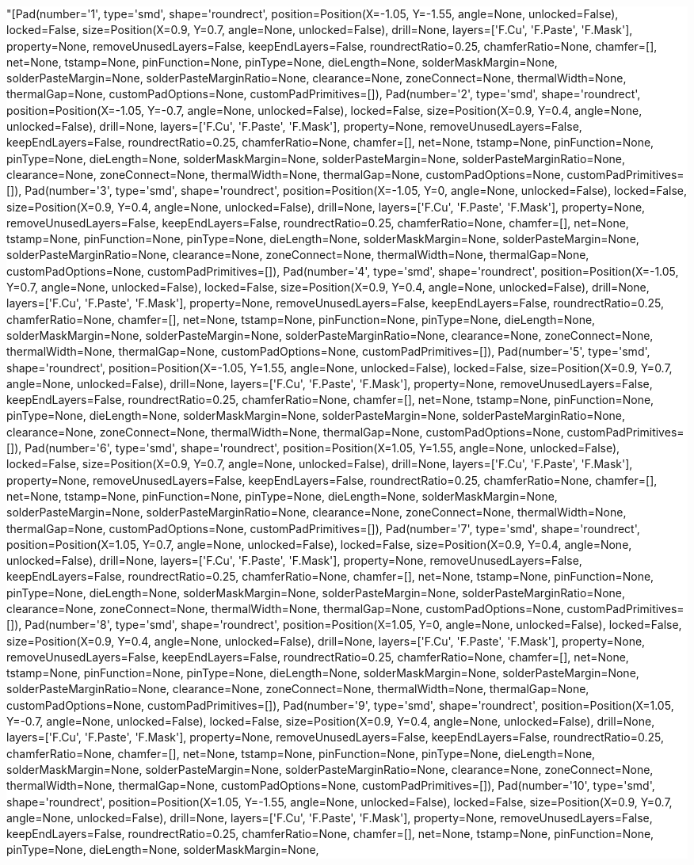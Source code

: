 "[Pad(number='1', type='smd', shape='roundrect', position=Position(X=-1.05, Y=-1.55, angle=None, unlocked=False), locked=False, size=Position(X=0.9, Y=0.7, angle=None, unlocked=False), drill=None, layers=['F.Cu', 'F.Paste', 'F.Mask'], property=None, removeUnusedLayers=False, keepEndLayers=False, roundrectRatio=0.25, chamferRatio=None, chamfer=[], net=None, tstamp=None, pinFunction=None, pinType=None, dieLength=None, solderMaskMargin=None, solderPasteMargin=None, solderPasteMarginRatio=None, clearance=None, zoneConnect=None, thermalWidth=None, thermalGap=None, customPadOptions=None, customPadPrimitives=[]), Pad(number='2', type='smd', shape='roundrect', position=Position(X=-1.05, Y=-0.7, angle=None, unlocked=False), locked=False, size=Position(X=0.9, Y=0.4, angle=None, unlocked=False), drill=None, layers=['F.Cu', 'F.Paste', 'F.Mask'], property=None, removeUnusedLayers=False, keepEndLayers=False, roundrectRatio=0.25, chamferRatio=None, chamfer=[], net=None, tstamp=None, pinFunction=None, pinType=None, dieLength=None, solderMaskMargin=None, solderPasteMargin=None, solderPasteMarginRatio=None, clearance=None, zoneConnect=None, thermalWidth=None, thermalGap=None, customPadOptions=None, customPadPrimitives=[]), Pad(number='3', type='smd', shape='roundrect', position=Position(X=-1.05, Y=0, angle=None, unlocked=False), locked=False, size=Position(X=0.9, Y=0.4, angle=None, unlocked=False), drill=None, layers=['F.Cu', 'F.Paste', 'F.Mask'], property=None, removeUnusedLayers=False, keepEndLayers=False, roundrectRatio=0.25, chamferRatio=None, chamfer=[], net=None, tstamp=None, pinFunction=None, pinType=None, dieLength=None, solderMaskMargin=None, solderPasteMargin=None, solderPasteMarginRatio=None, clearance=None, zoneConnect=None, thermalWidth=None, thermalGap=None, customPadOptions=None, customPadPrimitives=[]), Pad(number='4', type='smd', shape='roundrect', position=Position(X=-1.05, Y=0.7, angle=None, unlocked=False), locked=False, size=Position(X=0.9, Y=0.4, angle=None, unlocked=False), drill=None, layers=['F.Cu', 'F.Paste', 'F.Mask'], property=None, removeUnusedLayers=False, keepEndLayers=False, roundrectRatio=0.25, chamferRatio=None, chamfer=[], net=None, tstamp=None, pinFunction=None, pinType=None, dieLength=None, solderMaskMargin=None, solderPasteMargin=None, solderPasteMarginRatio=None, clearance=None, zoneConnect=None, thermalWidth=None, thermalGap=None, customPadOptions=None, customPadPrimitives=[]), Pad(number='5', type='smd', shape='roundrect', position=Position(X=-1.05, Y=1.55, angle=None, unlocked=False), locked=False, size=Position(X=0.9, Y=0.7, angle=None, unlocked=False), drill=None, layers=['F.Cu', 'F.Paste', 'F.Mask'], property=None, removeUnusedLayers=False, keepEndLayers=False, roundrectRatio=0.25, chamferRatio=None, chamfer=[], net=None, tstamp=None, pinFunction=None, pinType=None, dieLength=None, solderMaskMargin=None, solderPasteMargin=None, solderPasteMarginRatio=None, clearance=None, zoneConnect=None, thermalWidth=None, thermalGap=None, customPadOptions=None, customPadPrimitives=[]), Pad(number='6', type='smd', shape='roundrect', position=Position(X=1.05, Y=1.55, angle=None, unlocked=False), locked=False, size=Position(X=0.9, Y=0.7, angle=None, unlocked=False), drill=None, layers=['F.Cu', 'F.Paste', 'F.Mask'], property=None, removeUnusedLayers=False, keepEndLayers=False, roundrectRatio=0.25, chamferRatio=None, chamfer=[], net=None, tstamp=None, pinFunction=None, pinType=None, dieLength=None, solderMaskMargin=None, solderPasteMargin=None, solderPasteMarginRatio=None, clearance=None, zoneConnect=None, thermalWidth=None, thermalGap=None, customPadOptions=None, customPadPrimitives=[]), Pad(number='7', type='smd', shape='roundrect', position=Position(X=1.05, Y=0.7, angle=None, unlocked=False), locked=False, size=Position(X=0.9, Y=0.4, angle=None, unlocked=False), drill=None, layers=['F.Cu', 'F.Paste', 'F.Mask'], property=None, removeUnusedLayers=False, keepEndLayers=False, roundrectRatio=0.25, chamferRatio=None, chamfer=[], net=None, tstamp=None, pinFunction=None, pinType=None, dieLength=None, solderMaskMargin=None, solderPasteMargin=None, solderPasteMarginRatio=None, clearance=None, zoneConnect=None, thermalWidth=None, thermalGap=None, customPadOptions=None, customPadPrimitives=[]), Pad(number='8', type='smd', shape='roundrect', position=Position(X=1.05, Y=0, angle=None, unlocked=False), locked=False, size=Position(X=0.9, Y=0.4, angle=None, unlocked=False), drill=None, layers=['F.Cu', 'F.Paste', 'F.Mask'], property=None, removeUnusedLayers=False, keepEndLayers=False, roundrectRatio=0.25, chamferRatio=None, chamfer=[], net=None, tstamp=None, pinFunction=None, pinType=None, dieLength=None, solderMaskMargin=None, solderPasteMargin=None, solderPasteMarginRatio=None, clearance=None, zoneConnect=None, thermalWidth=None, thermalGap=None, customPadOptions=None, customPadPrimitives=[]), Pad(number='9', type='smd', shape='roundrect', position=Position(X=1.05, Y=-0.7, angle=None, unlocked=False), locked=False, size=Position(X=0.9, Y=0.4, angle=None, unlocked=False), drill=None, layers=['F.Cu', 'F.Paste', 'F.Mask'], property=None, removeUnusedLayers=False, keepEndLayers=False, roundrectRatio=0.25, chamferRatio=None, chamfer=[], net=None, tstamp=None, pinFunction=None, pinType=None, dieLength=None, solderMaskMargin=None, solderPasteMargin=None, solderPasteMarginRatio=None, clearance=None, zoneConnect=None, thermalWidth=None, thermalGap=None, customPadOptions=None, customPadPrimitives=[]), Pad(number='10', type='smd', shape='roundrect', position=Position(X=1.05, Y=-1.55, angle=None, unlocked=False), locked=False, size=Position(X=0.9, Y=0.7, angle=None, unlocked=False), drill=None, layers=['F.Cu', 'F.Paste', 'F.Mask'], property=None, removeUnusedLayers=False, keepEndLayers=False, roundrectRatio=0.25, chamferRatio=None, chamfer=[], net=None, tstamp=None, pinFunction=None, pinType=None, dieLength=None, solderMaskMargin=None,